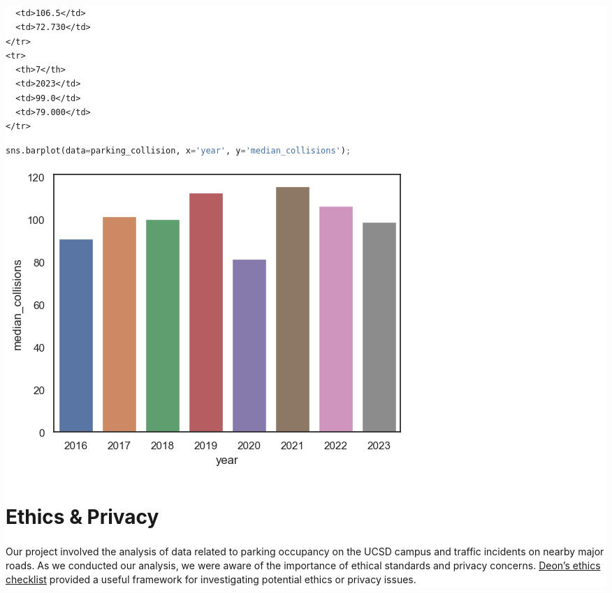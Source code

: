       <td>106.5</td>
      <td>72.730</td>
    </tr>
    <tr>
      <th>7</th>
      <td>2023</td>
      <td>99.0</td>
      <td>79.000</td>
    </tr>
  </tbody>
</table>
</div>




```python
sns.barplot(data=parking_collision, x='year', y='median_collisions');
```


    
![png](project_files/project_76_0.png)
    


# Ethics & Privacy

Our project involved the analysis of data related to parking occupancy on the UCSD campus and traffic incidents on nearby major roads. As we conducted our analysis, we were aware of the importance of ethical standards and privacy concerns. [Deon’s ethics checklist](https://deon.drivendata.org/#data-science-ethics-checklist) provided a useful framework for investigating potential ethics or privacy issues. 

